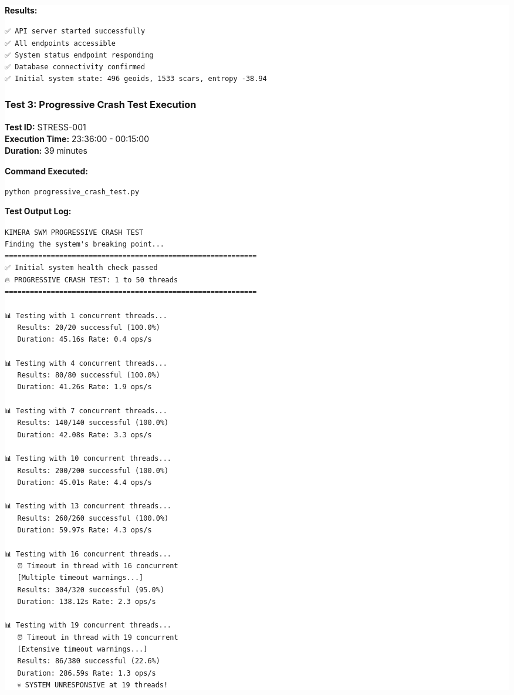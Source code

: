 **Results:**
```
✅ API server started successfully
✅ All endpoints accessible
✅ System status endpoint responding
✅ Database connectivity confirmed
✅ Initial system state: 496 geoids, 1533 scars, entropy -38.94
```

### Test 3: Progressive Crash Test Execution

**Test ID:** STRESS-001  
**Execution Time:** 23:36:00 - 00:15:00  
**Duration:** 39 minutes  

**Command Executed:**
```bash
python progressive_crash_test.py
```

**Test Output Log:**
```
KIMERA SWM PROGRESSIVE CRASH TEST
Finding the system's breaking point...
============================================================
✅ Initial system health check passed
🔥 PROGRESSIVE CRASH TEST: 1 to 50 threads
============================================================

📊 Testing with 1 concurrent threads...
   Results: 20/20 successful (100.0%)
   Duration: 45.16s Rate: 0.4 ops/s

📊 Testing with 4 concurrent threads...
   Results: 80/80 successful (100.0%)
   Duration: 41.26s Rate: 1.9 ops/s

📊 Testing with 7 concurrent threads...
   Results: 140/140 successful (100.0%)
   Duration: 42.08s Rate: 3.3 ops/s

📊 Testing with 10 concurrent threads...
   Results: 200/200 successful (100.0%)
   Duration: 45.01s Rate: 4.4 ops/s

📊 Testing with 13 concurrent threads...
   Results: 260/260 successful (100.0%)
   Duration: 59.97s Rate: 4.3 ops/s

📊 Testing with 16 concurrent threads...
   ⏰ Timeout in thread with 16 concurrent
   [Multiple timeout warnings...]
   Results: 304/320 successful (95.0%)
   Duration: 138.12s Rate: 2.3 ops/s

📊 Testing with 19 concurrent threads...
   ⏰ Timeout in thread with 19 concurrent
   [Extensive timeout warnings...]
   Results: 86/380 successful (22.6%)
   Duration: 286.59s Rate: 1.3 ops/s
   💀 SYSTEM UNRESPONSIVE at 19 threads!
```
